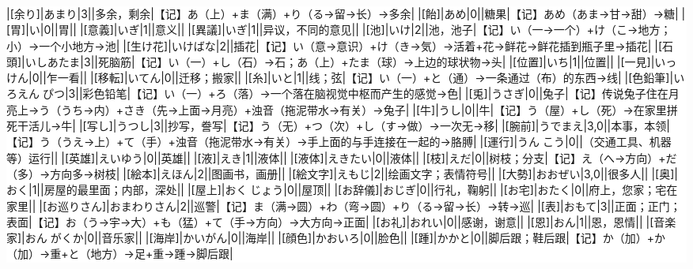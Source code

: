 |[余り]|あまり|3||多余，剩余|【记】あ（上）+ま（满）+り（る→留→长）→多余|
|[飴]|あめ|0||糖果|【记】あめ（あま→甘→甜）→糖|
|[胃]|い|0||胃||
|[意義]|いぎ|1||意义||
|[異議]|いぎ|1||异议，不同的意见||
|[池]|いけ|2||池，池子|【记】い（一→一个）+け（こ→地方；小）→一个小地方→池|
|[生け花]|いけばな|2||插花|【记】い（意→意识）+け（き→気）→活着+花→鲜花→鲜花插到瓶子里→插花|
|[石頭]|いしあたま|3||死脑筋|【记】い（一）+し（石）→石；あ（上）+たま（球）→上边的球状物→头|
|[位置]|いち|1||位置||
|[一見]|いっ けん|0||乍一看||
|[移転]|いてん|0||迁移；搬家||
|[糸]|いと|1||线；弦|【记】い（一）+と（通）→一条通过（布）的东西→线|
|[色鉛筆]|いろえん ぴつ|3||彩色铅笔|【记】い（一）+ろ（落）→一个落在脑视觉中枢而产生的感觉→色|
|[兎]|うさぎ|0||兔子|【记】传说兔子住在月亮上→う（うち→内）+さき（先→上面→月亮）+浊音（拖泥带水→有关）→兔子|
|[牛]|うし|0||牛|【记】う（屋）+し（死）→在家里拼死干活儿→牛|
|[写し]|うつし|3||抄写，誊写|【记】う（无）+つ（次）+し（す→做）→一次无→移|
|[腕前]|うでまえ|3,0||本事，本领|【记】う（うえ→上）+て（手）+浊音（拖泥带水→有关）→手上面的与手连接在一起的→胳膊|
|[運行]|うん こう|0||（交通工具、机器等）运行||
|[英雄]|えいゆう|0||英雄||
|[液]|えき|1||液体||
|[液体]|えきたい|0||液体||
|[枝]|えだ|0||树枝；分支|【记】え（へ→方向）+だ（多）→方向多→树枝|
|[絵本]|えほん|2||图画书，画册||
|[絵文字]|えもじ|2||绘画文字；表情符号||
|[大勢]|おおぜい|3,0||很多人||
|[奥]|おく|1||房屋的最里面；内部，深处||
|[屋上]|おく じょう|0||屋顶||
|[お辞儀]|おじぎ|0||行礼，鞠躬||
|[お宅]|おたく|0||府上，您家；宅在家里||
|[お巡りさん]|おまわりさん|2||巡警|【记】ま（满→圆）+わ（弯→圆）+り（る→留→长）→转→巡|
|[表]|おもて|3||正面；正门；表面|【记】お（う→宇→大）+も（猛）+て（手→方向）→大方向→正面|
|[お礼]|おれい|0||感谢，谢意||
|[恩]|おん|1||恩，恩情||
|[音楽家]|おん がくか|0||音乐家||
|[海岸]|かいがん|0||海岸||
|[顔色]|かおいろ|0||脸色||
|[踵]|かかと|0||脚后跟；鞋后跟|【记】か（加）+か（加）→重+と（地方）→足+重→踵→脚后跟|